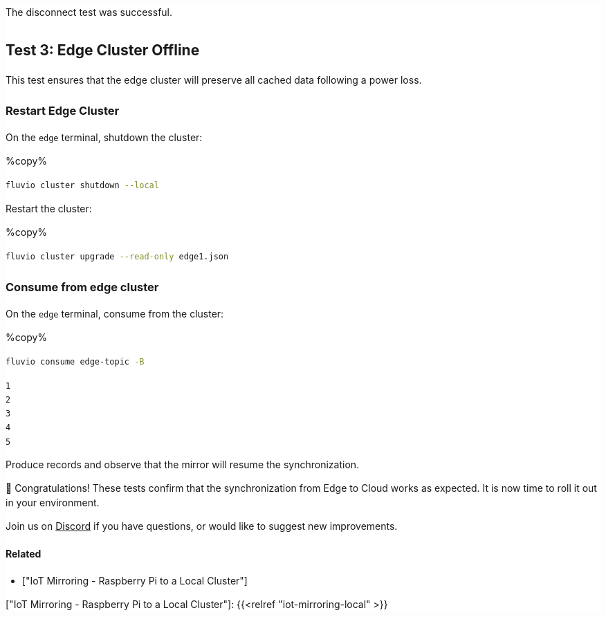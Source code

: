 The disconnect test was successful.



## Test 3: Edge Cluster Offline

This test ensures that the edge cluster will preserve all cached data following a power loss.

### Restart Edge Cluster

On the `edge` terminal, shutdown the cluster:

%copy%
```bash
fluvio cluster shutdown --local
```

Restart the cluster:

%copy%
```bash
fluvio cluster upgrade --read-only edge1.json 
```

### Consume from edge cluster

On the `edge` terminal, consume from the cluster:

%copy%
```bash
fluvio consume edge-topic -B
```

```
1
2
3
4
5
```

Produce records and observe that the mirror will resume the synchronization.

:tada: Congratulations! These tests confirm that the synchronization from Edge to Cloud works as expected. It is now time to roll it out in your environment. 

Join us on [Discord] if you have questions, or would like to suggest new improvements.


[Discord]: https://discord.com/invite/bBG2dTz

#### Related
* ["IoT Mirroring -  Raspberry Pi to a Local Cluster"]


["IoT Mirroring -  Raspberry Pi to a Local Cluster"]: {{<relref "iot-mirroring-local" >}}